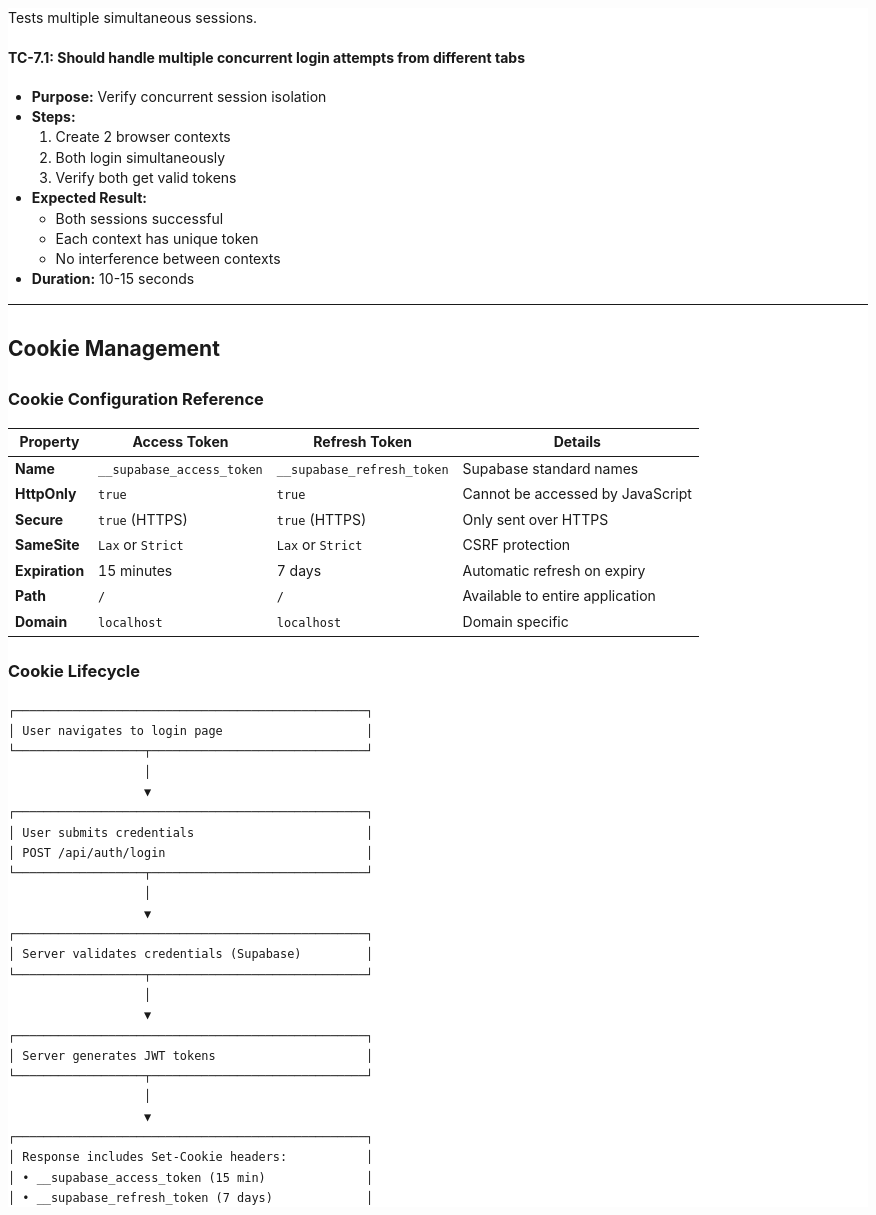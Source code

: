 Tests multiple simultaneous sessions.

#### TC-7.1: Should handle multiple concurrent login attempts from different tabs
- **Purpose:** Verify concurrent session isolation
- **Steps:**
  1. Create 2 browser contexts
  2. Both login simultaneously
  3. Verify both get valid tokens
- **Expected Result:**
  - Both sessions successful
  - Each context has unique token
  - No interference between contexts
- **Duration:** 10-15 seconds

---

## Cookie Management

### Cookie Configuration Reference

| Property | Access Token | Refresh Token | Details |
|----------|--------------|---------------|---------|
| **Name** | `__supabase_access_token` | `__supabase_refresh_token` | Supabase standard names |
| **HttpOnly** | `true` | `true` | Cannot be accessed by JavaScript |
| **Secure** | `true` (HTTPS) | `true` (HTTPS) | Only sent over HTTPS |
| **SameSite** | `Lax` or `Strict` | `Lax` or `Strict` | CSRF protection |
| **Expiration** | 15 minutes | 7 days | Automatic refresh on expiry |
| **Path** | `/` | `/` | Available to entire application |
| **Domain** | `localhost` | `localhost` | Domain specific |

### Cookie Lifecycle

```
┌─────────────────────────────────────────────────┐
│ User navigates to login page                    │
└──────────────────┬──────────────────────────────┘
                   │
                   ▼
┌─────────────────────────────────────────────────┐
│ User submits credentials                        │
│ POST /api/auth/login                            │
└──────────────────┬──────────────────────────────┘
                   │
                   ▼
┌─────────────────────────────────────────────────┐
│ Server validates credentials (Supabase)         │
└──────────────────┬──────────────────────────────┘
                   │
                   ▼
┌─────────────────────────────────────────────────┐
│ Server generates JWT tokens                     │
└──────────────────┬──────────────────────────────┘
                   │
                   ▼
┌─────────────────────────────────────────────────┐
│ Response includes Set-Cookie headers:           │
│ • __supabase_access_token (15 min)              │
│ • __supabase_refresh_token (7 days)             │
```